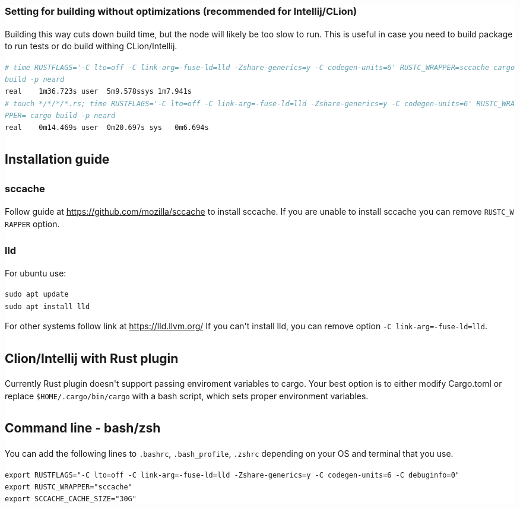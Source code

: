 ### Setting for building without optimizations (recommended for Intellij/CLion)
Building this way cuts down build time, but the node will likely be too slow to run. This is useful in case you need
to build package to run tests or do build withing CLion/Intellij.

```bash
# time RUSTFLAGS='-C lto=off -C link-arg=-fuse-ld=lld -Zshare-generics=y -C codegen-units=6' RUSTC_WRAPPER=sccache cargo build -p neard
real	1m36.723s user	5m9.578ssys	1m7.941s
# touch */*/*/*.rs; time RUSTFLAGS='-C lto=off -C link-arg=-fuse-ld=lld -Zshare-generics=y -C codegen-units=6' RUSTC_WRAPPER= cargo build -p neard
real	0m14.469s user	0m20.697s sys	0m6.694s
```

## Installation guide

### sccache
Follow guide at https://github.com/mozilla/sccache to install sccache.
If you are unable to install sccache you can remove `RUSTC_WRAPPER` option.

### lld

For ubuntu use:
```
sudo apt update
sudo apt install lld
```

For other systems follow link at https://lld.llvm.org/
If you can't install lld, you can remove option `-C link-arg=-fuse-ld=lld`.

## Clion/Intellij with Rust plugin
Currently Rust plugin doesn't support passing enviroment variables to cargo.
Your best option is to either modify Cargo.toml or replace
`$HOME/.cargo/bin/cargo` with a bash script, which sets proper
environment variables.

## Command line - bash/zsh
You can add the following lines to `.bashrc`, `.bash_profile`, `.zshrc` depending on your OS and terminal that you use.
```
export RUSTFLAGS="-C lto=off -C link-arg=-fuse-ld=lld -Zshare-generics=y -C codegen-units=6 -C debuginfo=0"
export RUSTC_WRAPPER="sccache"
export SCCACHE_CACHE_SIZE="30G"
```
